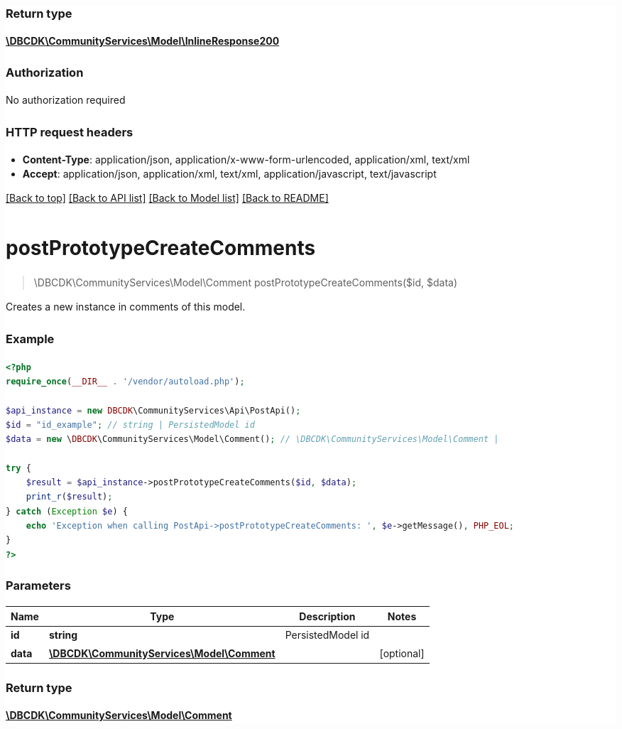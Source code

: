 ### Return type

[**\DBCDK\CommunityServices\Model\InlineResponse200**](../Model/InlineResponse200.md)

### Authorization

No authorization required

### HTTP request headers

 - **Content-Type**: application/json, application/x-www-form-urlencoded, application/xml, text/xml
 - **Accept**: application/json, application/xml, text/xml, application/javascript, text/javascript

[[Back to top]](#) [[Back to API list]](../../README.md#documentation-for-api-endpoints) [[Back to Model list]](../../README.md#documentation-for-models) [[Back to README]](../../README.md)

# **postPrototypeCreateComments**
> \DBCDK\CommunityServices\Model\Comment postPrototypeCreateComments($id, $data)

Creates a new instance in comments of this model.

### Example
```php
<?php
require_once(__DIR__ . '/vendor/autoload.php');

$api_instance = new DBCDK\CommunityServices\Api\PostApi();
$id = "id_example"; // string | PersistedModel id
$data = new \DBCDK\CommunityServices\Model\Comment(); // \DBCDK\CommunityServices\Model\Comment | 

try {
    $result = $api_instance->postPrototypeCreateComments($id, $data);
    print_r($result);
} catch (Exception $e) {
    echo 'Exception when calling PostApi->postPrototypeCreateComments: ', $e->getMessage(), PHP_EOL;
}
?>
```

### Parameters

Name | Type | Description  | Notes
------------- | ------------- | ------------- | -------------
 **id** | **string**| PersistedModel id |
 **data** | [**\DBCDK\CommunityServices\Model\Comment**](../Model/\DBCDK\CommunityServices\Model\Comment.md)|  | [optional]

### Return type

[**\DBCDK\CommunityServices\Model\Comment**](../Model/Comment.md)
